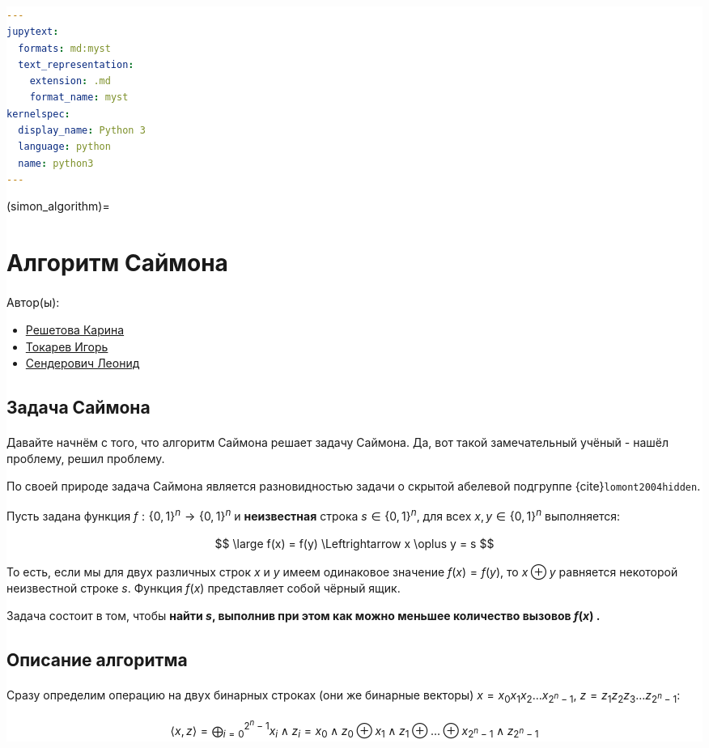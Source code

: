 ```yaml
---
jupytext:
  formats: md:myst
  text_representation:
    extension: .md
    format_name: myst
kernelspec:
  display_name: Python 3
  language: python
  name: python3
---
```


(simon_algorithm)=

# Алгоритм Саймона

Автор(ы):

- [Решетова Карина](https://github.com/Carinetta)
- [Токарев Игорь](https://github.com/polyzer)
- [Сендерович Леонид](https://github.com/flatslm)


## Задача Саймона
Давайте начнём с того, что алгоритм Саймона решает задачу Саймона. Да, вот такой замечательный учёный - нашёл проблему, решил проблему.

По своей природе задача Саймона является разновидностью задачи о скрытой абелевой подгруппе {cite}`lomont2004hidden`.


Пусть задана функция $f: \{0, 1\}^n \rightarrow \{0, 1\}^n$ и **неизвестная** строка $s \in  \{0, 1\}^n$, для всех $x, y \in \{0, 1\}^n$ выполняется:

  $$
    \large f(x) = f(y) \Leftrightarrow x \oplus y = s
  $$

То есть, если мы для двух различных строк $x$ и $y$ имеем одинаковое значение $f(x) = f(y)$, то $x \oplus y$ равняется некоторой неизвестной строке $s$.
Функция $f(x)$ представляет собой чёрный ящик.

Задача состоит в том, чтобы **найти $s$, выполнив при этом как можно меньшее количество вызовов $f(x)$ .**

## Описание алгоритма

Сразу определим операцию на двух бинарных строках (они же бинарные векторы) $x = x_0 x_1 x_2 ... x_{2^n-1}$, $z = z_1 z_2 z_3 ... z_{2^n-1}$:

$$
  \langle x, z\rangle = \bigoplus_{i=0}^{2^n-1} x_i \wedge z_i = x_0 \wedge z_0 \oplus x_1 \wedge z_1 \oplus ... \oplus x_{2^n-1} \wedge z_{2^n-1}
$$
